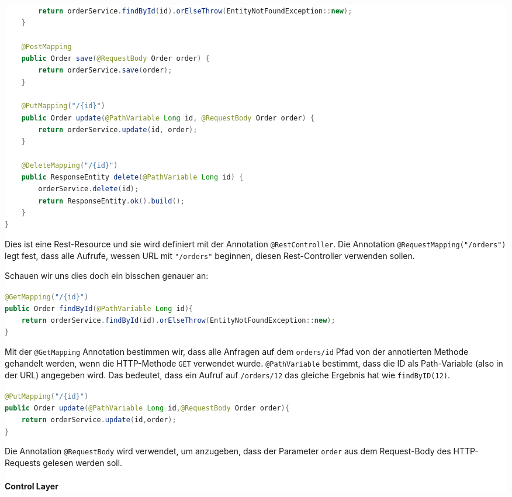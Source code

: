 ```java
        return orderService.findById(id).orElseThrow(EntityNotFoundException::new);
    }
    
    @PostMapping
    public Order save(@RequestBody Order order) {
        return orderService.save(order);
    }
    
    @PutMapping("/{id}")
    public Order update(@PathVariable Long id, @RequestBody Order order) {
        return orderService.update(id, order);
    }
    
    @DeleteMapping("/{id}")
    public ResponseEntity delete(@PathVariable Long id) {
        orderService.delete(id);
        return ResponseEntity.ok().build();
    }
}
```

Dies ist eine Rest-Resource und sie wird definiert mit der Annotation `@RestController`. Die
Annotation `@RequestMapping("/orders")` legt fest, dass alle Aufrufe, wessen URL mit `"/orders"` beginnen, diesen Rest-Controller
verwenden sollen.

Schauen wir uns dies doch ein bisschen genauer an:

```java
@GetMapping("/{id}")
public Order findById(@PathVariable Long id){
    return orderService.findById(id).orElseThrow(EntityNotFoundException::new);
}
```

Mit der `@GetMapping` Annotation bestimmen wir, dass alle Anfragen auf dem `orders/id` Pfad von der
annotierten Methode gehandelt werden, wenn die HTTP-Methode `GET` verwendet wurde. `@PathVariable` bestimmt, dass die ID als Path-Variable (also in der URL)
angegeben wird. Das bedeutet, dass ein Aufruf auf `/orders/12` das gleiche Ergebnis hat wie `findByID(12)`.

```java
@PutMapping("/{id}")
public Order update(@PathVariable Long id,@RequestBody Order order){
    return orderService.update(id,order);
}
```

Die Annotation `@RequestBody` wird verwendet, um anzugeben, dass der Parameter `order` aus dem Request-Body des 
HTTP-Requests gelesen werden soll.

#### Control Layer
